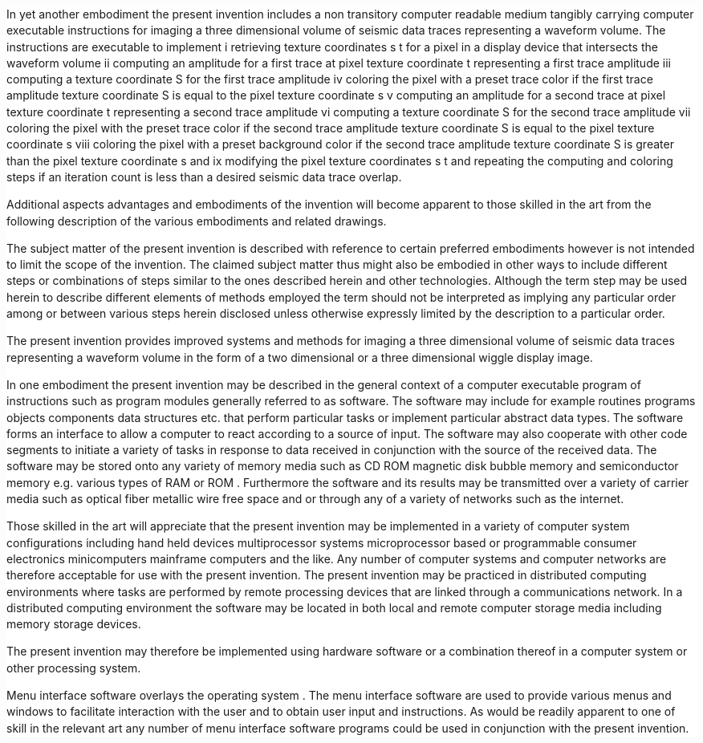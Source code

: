 In yet another embodiment the present invention includes a non transitory computer readable medium tangibly carrying computer executable instructions for imaging a three dimensional volume of seismic data traces representing a waveform volume. The instructions are executable to implement i retrieving texture coordinates s t for a pixel in a display device that intersects the waveform volume ii computing an amplitude for a first trace at pixel texture coordinate t representing a first trace amplitude iii computing a texture coordinate S for the first trace amplitude iv coloring the pixel with a preset trace color if the first trace amplitude texture coordinate S is equal to the pixel texture coordinate s v computing an amplitude for a second trace at pixel texture coordinate t representing a second trace amplitude vi computing a texture coordinate S for the second trace amplitude vii coloring the pixel with the preset trace color if the second trace amplitude texture coordinate S is equal to the pixel texture coordinate s viii coloring the pixel with a preset background color if the second trace amplitude texture coordinate S is greater than the pixel texture coordinate s and ix modifying the pixel texture coordinates s t and repeating the computing and coloring steps if an iteration count is less than a desired seismic data trace overlap.

Additional aspects advantages and embodiments of the invention will become apparent to those skilled in the art from the following description of the various embodiments and related drawings.

The subject matter of the present invention is described with reference to certain preferred embodiments however is not intended to limit the scope of the invention. The claimed subject matter thus might also be embodied in other ways to include different steps or combinations of steps similar to the ones described herein and other technologies. Although the term step may be used herein to describe different elements of methods employed the term should not be interpreted as implying any particular order among or between various steps herein disclosed unless otherwise expressly limited by the description to a particular order.

The present invention provides improved systems and methods for imaging a three dimensional volume of seismic data traces representing a waveform volume in the form of a two dimensional or a three dimensional wiggle display image.

In one embodiment the present invention may be described in the general context of a computer executable program of instructions such as program modules generally referred to as software. The software may include for example routines programs objects components data structures etc. that perform particular tasks or implement particular abstract data types. The software forms an interface to allow a computer to react according to a source of input. The software may also cooperate with other code segments to initiate a variety of tasks in response to data received in conjunction with the source of the received data. The software may be stored onto any variety of memory media such as CD ROM magnetic disk bubble memory and semiconductor memory e.g. various types of RAM or ROM . Furthermore the software and its results may be transmitted over a variety of carrier media such as optical fiber metallic wire free space and or through any of a variety of networks such as the internet.

Those skilled in the art will appreciate that the present invention may be implemented in a variety of computer system configurations including hand held devices multiprocessor systems microprocessor based or programmable consumer electronics minicomputers mainframe computers and the like. Any number of computer systems and computer networks are therefore acceptable for use with the present invention. The present invention may be practiced in distributed computing environments where tasks are performed by remote processing devices that are linked through a communications network. In a distributed computing environment the software may be located in both local and remote computer storage media including memory storage devices.

The present invention may therefore be implemented using hardware software or a combination thereof in a computer system or other processing system.

Menu interface software overlays the operating system . The menu interface software are used to provide various menus and windows to facilitate interaction with the user and to obtain user input and instructions. As would be readily apparent to one of skill in the relevant art any number of menu interface software programs could be used in conjunction with the present invention.
